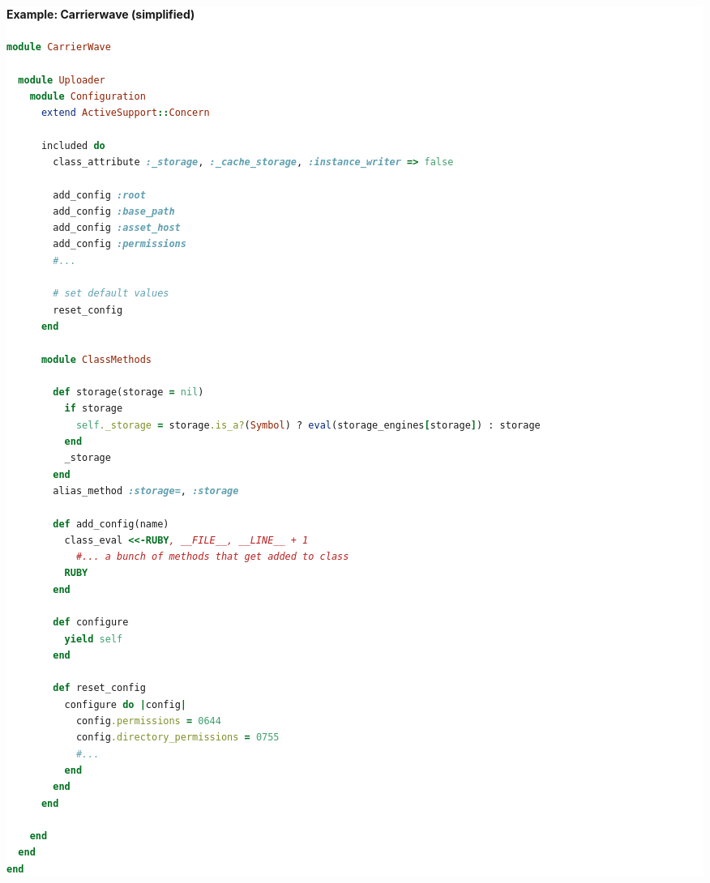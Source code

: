 #### Example: Carrierwave (simplified)
~~~ruby
module CarrierWave

  module Uploader
    module Configuration
      extend ActiveSupport::Concern

      included do
        class_attribute :_storage, :_cache_storage, :instance_writer => false

        add_config :root
        add_config :base_path
        add_config :asset_host
        add_config :permissions
        #...

       	# set default values
        reset_config
      end

      module ClassMethods

        def storage(storage = nil)
          if storage
            self._storage = storage.is_a?(Symbol) ? eval(storage_engines[storage]) : storage
          end
          _storage
        end
        alias_method :storage=, :storage

        def add_config(name)
          class_eval <<-RUBY, __FILE__, __LINE__ + 1
            #... a bunch of methods that get added to class
          RUBY
        end

        def configure
          yield self
        end

        def reset_config
          configure do |config|
            config.permissions = 0644
            config.directory_permissions = 0755
            #...
          end
        end
      end

    end
  end
end
~~~
